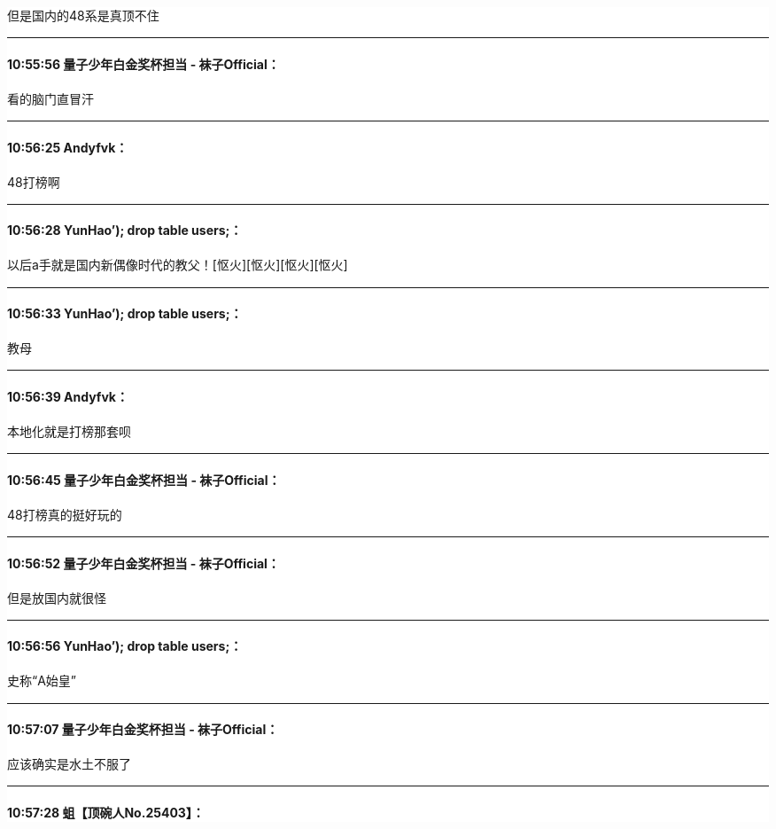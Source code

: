 但是国内的48系是真顶不住

*****

#### 10:55:56  量子少年白金奖杯担当 - 袜子Official：

看的脑门直冒汗

*****

#### 10:56:25  Andyfvk：

48打榜啊

*****

#### 10:56:28  YunHao’); drop table users;：

以后a手就是国内新偶像时代的教父！[怄火][怄火][怄火][怄火]

*****

#### 10:56:33  YunHao’); drop table users;：

教母

*****

#### 10:56:39  Andyfvk：

本地化就是打榜那套呗

*****

#### 10:56:45  量子少年白金奖杯担当 - 袜子Official：

48打榜真的挺好玩的

*****

#### 10:56:52  量子少年白金奖杯担当 - 袜子Official：

但是放国内就很怪

*****

#### 10:56:56  YunHao’); drop table users;：

史称“A始皇”

*****

#### 10:57:07  量子少年白金奖杯担当 - 袜子Official：

应该确实是水土不服了

*****

#### 10:57:28  蛆【顶碗人No.25403】：
